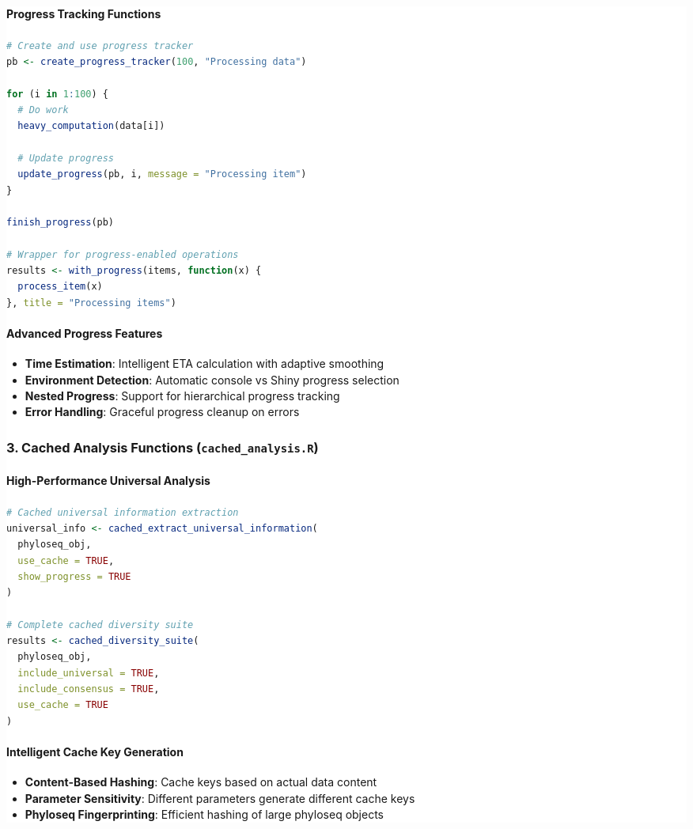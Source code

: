 #### **Progress Tracking Functions**
```r
# Create and use progress tracker
pb <- create_progress_tracker(100, "Processing data")

for (i in 1:100) {
  # Do work
  heavy_computation(data[i])
  
  # Update progress
  update_progress(pb, i, message = "Processing item")
}

finish_progress(pb)

# Wrapper for progress-enabled operations
results <- with_progress(items, function(x) {
  process_item(x)
}, title = "Processing items")
```

#### **Advanced Progress Features**
- **Time Estimation**: Intelligent ETA calculation with adaptive smoothing
- **Environment Detection**: Automatic console vs Shiny progress selection
- **Nested Progress**: Support for hierarchical progress tracking
- **Error Handling**: Graceful progress cleanup on errors

### 3. Cached Analysis Functions (`cached_analysis.R`)

#### **High-Performance Universal Analysis**
```r
# Cached universal information extraction
universal_info <- cached_extract_universal_information(
  phyloseq_obj,
  use_cache = TRUE,
  show_progress = TRUE
)

# Complete cached diversity suite
results <- cached_diversity_suite(
  phyloseq_obj,
  include_universal = TRUE,
  include_consensus = TRUE,
  use_cache = TRUE
)
```

#### **Intelligent Cache Key Generation**
- **Content-Based Hashing**: Cache keys based on actual data content
- **Parameter Sensitivity**: Different parameters generate different cache keys
- **Phyloseq Fingerprinting**: Efficient hashing of large phyloseq objects
